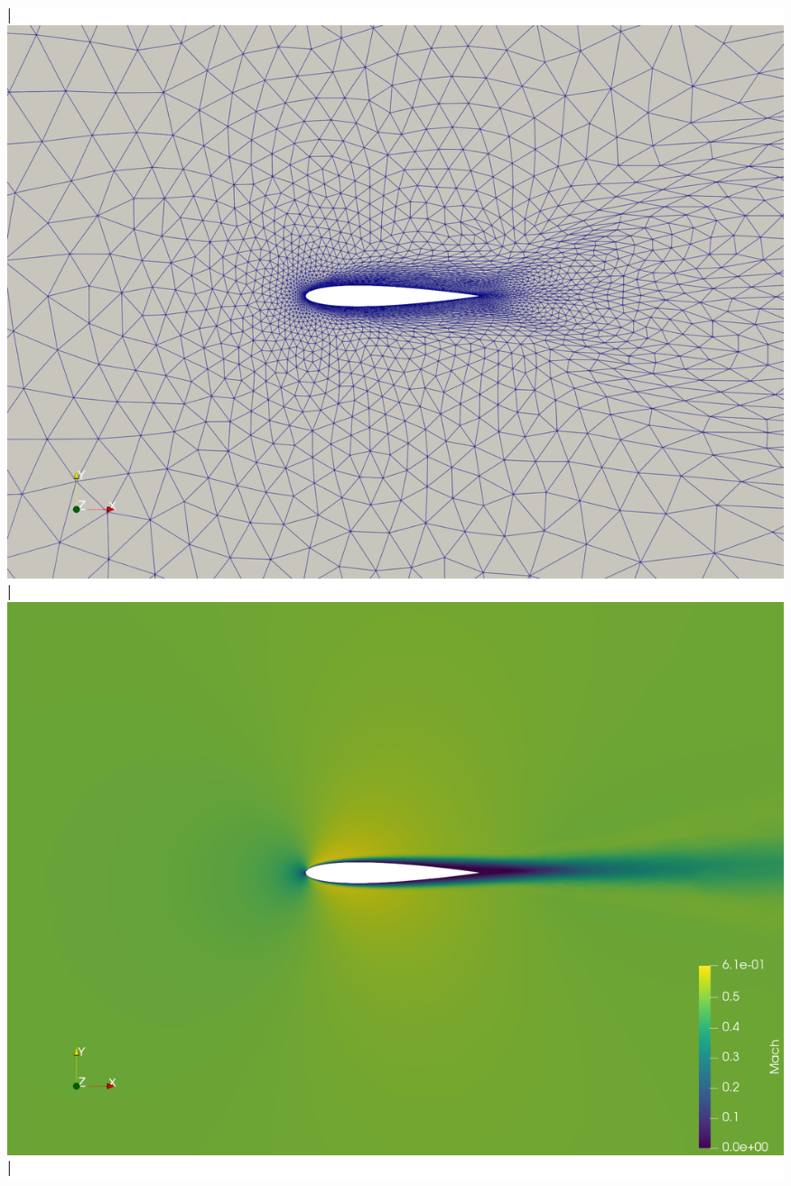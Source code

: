 | ![Grid 01](naca0012-hybrid/thin-layer/laminar-subsonic/01/Results/grid.png) | ![Mach 01](naca0012-hybrid/thin-layer/laminar-subsonic/01/Results/mach.png) |